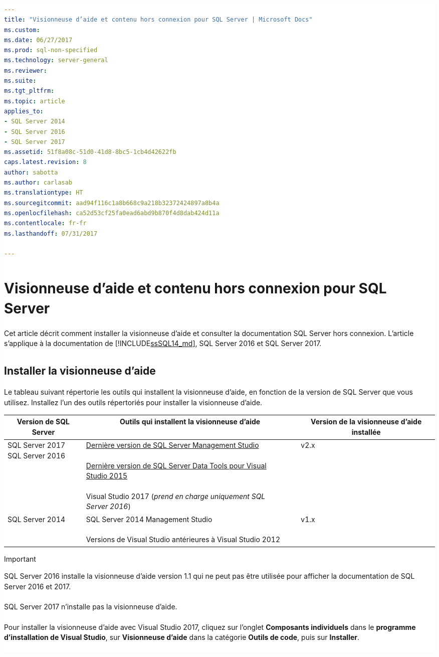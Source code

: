 ```yaml
---
title: "Visionneuse d’aide et contenu hors connexion pour SQL Server | Microsoft Docs"
ms.custom: 
ms.date: 06/27/2017
ms.prod: sql-non-specified
ms.technology: server-general
ms.reviewer: 
ms.suite: 
ms.tgt_pltfrm: 
ms.topic: article
applies_to:
- SQL Server 2014
- SQL Server 2016
- SQL Server 2017
ms.assetid: 51f8a08c-51d0-41d8-8bc5-1cb4d42622fb
caps.latest.revision: 8
author: sabotta
ms.author: carlasab
ms.translationtype: HT
ms.sourcegitcommit: aad94f116c1a8b668c9a218b32372424897a8b4a
ms.openlocfilehash: ca52d53cf25fa0ead6abd9b870f4d8dab424d11a
ms.contentlocale: fr-fr
ms.lasthandoff: 07/31/2017

---
```

# <a name="help-viewer-and-offline-content-for-sql-server"></a>Visionneuse d’aide et contenu hors connexion pour SQL Server
  
  
  
Cet article décrit comment installer la visionneuse d’aide et consulter la documentation SQL Server hors connexion. L’article s’applique à la documentation de [!INCLUDE[ssSQL14_md](../includes/sssql14-md.md)], SQL Server 2016 et SQL Server 2017. 

## <a name="install-help-viewer"></a>Installer la visionneuse d’aide
Le tableau suivant répertorie les outils qui installent la visionneuse d’aide, en fonction de la version de SQL Server que vous utilisez. Installez l’un des outils répertoriés pour installer la visionneuse d’aide.


|**Version de SQL Server**|**Outils qui installent la visionneuse d’aide**|**Version de la visionneuse d’aide installée**|
|---------|---------|---------|
|SQL Server 2017<br>SQL Server 2016     |   [Dernière version de SQL Server Management Studio](https://docs.microsoft.com/sql/ssms/download-sql-server-management-studio-ssms)<br><br>[Dernière version de SQL Server Data Tools pour Visual Studio 2015](https://docs.microsoft.com/sql/ssdt/download-sql-server-data-tools-ssdt)<br><br>Visual Studio 2017 (*prend en charge uniquement SQL Server 2016*)  |  v2.x       |
|SQL Server 2014    | SQL Server 2014 Management Studio<br><br>Versions de Visual Studio antérieures à Visual Studio 2012        |  v1.x       |


> [!IMPORTANT]
> SQL Server 2016 installe la visionneuse d’aide version 1.1 qui ne peut pas être utilisée pour afficher la documentation de SQL Server 2016 et 2017.
> <br>
> <br>
> SQL Server 2017 n’installe pas la visionneuse d’aide.
> <br>
> <br>
> Pour installer la visionneuse d’aide avec Visual Studio 2017, cliquez sur l’onglet **Composants individuels** dans le **programme d’installation de Visual Studio**, sur **Visionneuse d’aide** dans la catégorie **Outils de code**, puis sur **Installer**. 
> <br>
> <br>